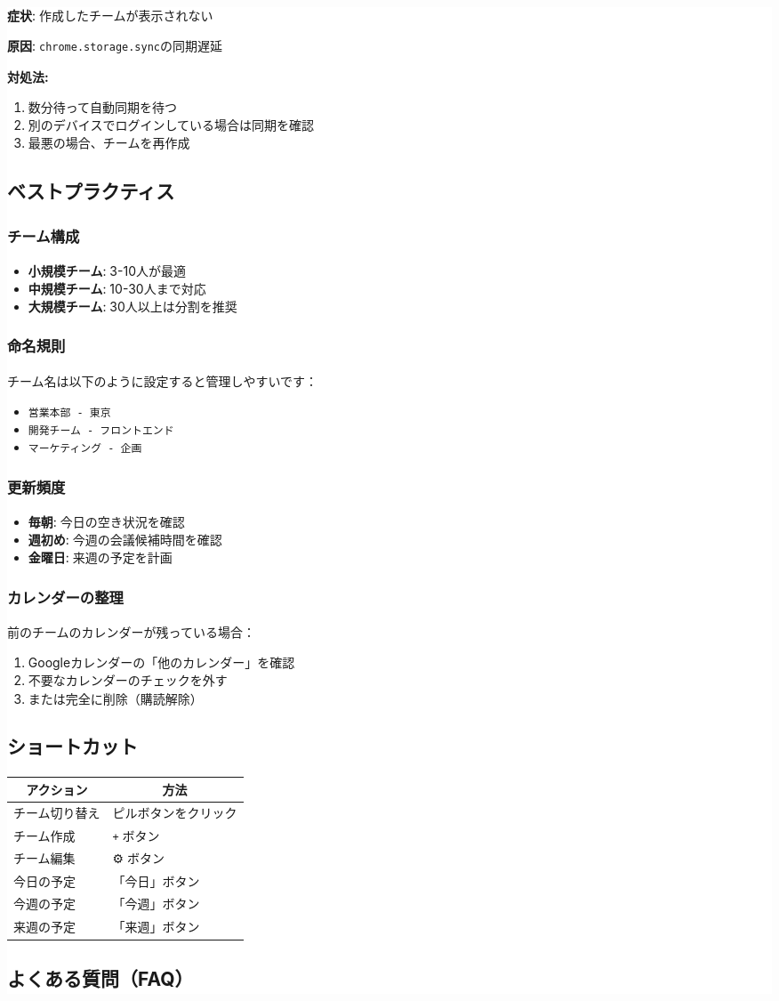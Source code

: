 **症状**: 作成したチームが表示されない

**原因**: `chrome.storage.sync`の同期遅延

**対処法:**
1. 数分待って自動同期を待つ
2. 別のデバイスでログインしている場合は同期を確認
3. 最悪の場合、チームを再作成

## ベストプラクティス

### チーム構成
- **小規模チーム**: 3-10人が最適
- **中規模チーム**: 10-30人まで対応
- **大規模チーム**: 30人以上は分割を推奨

### 命名規則
チーム名は以下のように設定すると管理しやすいです：
- `営業本部 - 東京`
- `開発チーム - フロントエンド`
- `マーケティング - 企画`

### 更新頻度
- **毎朝**: 今日の空き状況を確認
- **週初め**: 今週の会議候補時間を確認
- **金曜日**: 来週の予定を計画

### カレンダーの整理
前のチームのカレンダーが残っている場合：
1. Googleカレンダーの「他のカレンダー」を確認
2. 不要なカレンダーのチェックを外す
3. または完全に削除（購読解除）

## ショートカット

| アクション | 方法 |
|----------|------|
| チーム切り替え | ピルボタンをクリック |
| チーム作成 | `+` ボタン |
| チーム編集 | ⚙️ ボタン |
| 今日の予定 | 「今日」ボタン |
| 今週の予定 | 「今週」ボタン |
| 来週の予定 | 「来週」ボタン |

## よくある質問（FAQ）
